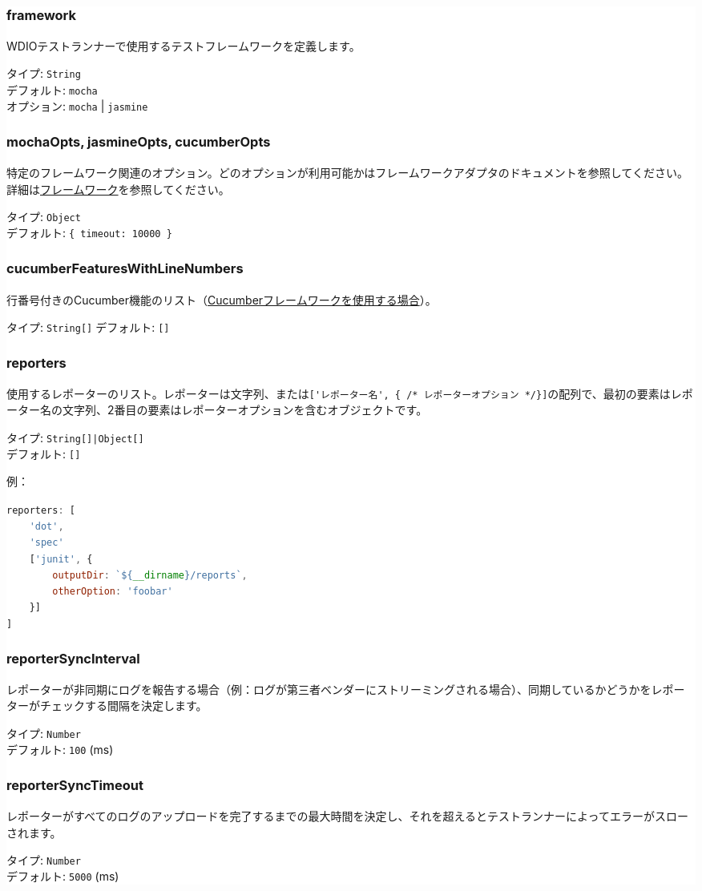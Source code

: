 ### framework

WDIOテストランナーで使用するテストフレームワークを定義します。

タイプ: `String`<br />
デフォルト: `mocha`<br />
オプション: `mocha` | `jasmine`

### mochaOpts, jasmineOpts, cucumberOpts

特定のフレームワーク関連のオプション。どのオプションが利用可能かはフレームワークアダプタのドキュメントを参照してください。詳細は[フレームワーク](frameworks)を参照してください。

タイプ: `Object`<br />
デフォルト: `{ timeout: 10000 }`

### cucumberFeaturesWithLineNumbers

行番号付きのCucumber機能のリスト（[Cucumberフレームワークを使用する場合](./Frameworks.md#using-cucumber)）。

タイプ: `String[]`
デフォルト: `[]`

### reporters

使用するレポーターのリスト。レポーターは文字列、または`['レポーター名', { /* レポーターオプション */}]`の配列で、最初の要素はレポーター名の文字列、2番目の要素はレポーターオプションを含むオブジェクトです。

タイプ: `String[]|Object[]`<br />
デフォルト: `[]`

例：

```js
reporters: [
    'dot',
    'spec'
    ['junit', {
        outputDir: `${__dirname}/reports`,
        otherOption: 'foobar'
    }]
]
```

### reporterSyncInterval

レポーターが非同期にログを報告する場合（例：ログが第三者ベンダーにストリーミングされる場合）、同期しているかどうかをレポーターがチェックする間隔を決定します。

タイプ: `Number`<br />
デフォルト: `100` (ms)

### reporterSyncTimeout

レポーターがすべてのログのアップロードを完了するまでの最大時間を決定し、それを超えるとテストランナーによってエラーがスローされます。

タイプ: `Number`<br />
デフォルト: `5000` (ms)
